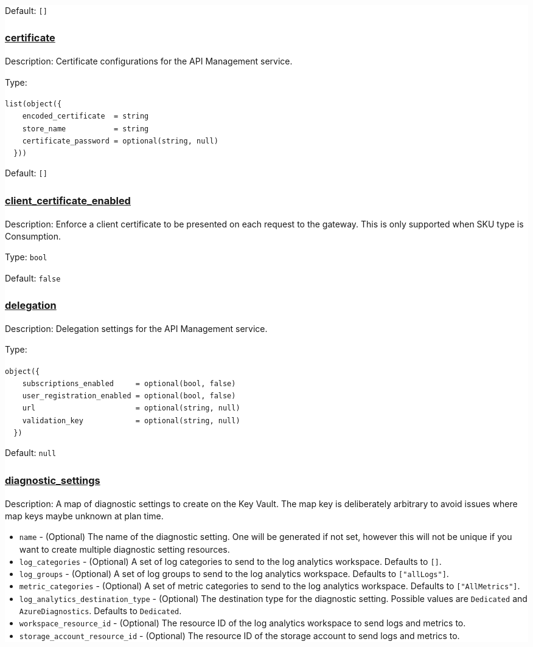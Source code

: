 Default: `[]`

### <a name="input_certificate"></a> [certificate](#input\_certificate)

Description: Certificate configurations for the API Management service.

Type:

```hcl
list(object({
    encoded_certificate  = string
    store_name           = string
    certificate_password = optional(string, null)
  }))
```

Default: `[]`

### <a name="input_client_certificate_enabled"></a> [client\_certificate\_enabled](#input\_client\_certificate\_enabled)

Description: Enforce a client certificate to be presented on each request to the gateway. This is only supported when SKU type is Consumption.

Type: `bool`

Default: `false`

### <a name="input_delegation"></a> [delegation](#input\_delegation)

Description: Delegation settings for the API Management service.

Type:

```hcl
object({
    subscriptions_enabled     = optional(bool, false)
    user_registration_enabled = optional(bool, false)
    url                       = optional(string, null)
    validation_key            = optional(string, null)
  })
```

Default: `null`

### <a name="input_diagnostic_settings"></a> [diagnostic\_settings](#input\_diagnostic\_settings)

Description: A map of diagnostic settings to create on the Key Vault. The map key is deliberately arbitrary to avoid issues where map keys maybe unknown at plan time.

- `name` - (Optional) The name of the diagnostic setting. One will be generated if not set, however this will not be unique if you want to create multiple diagnostic setting resources.
- `log_categories` - (Optional) A set of log categories to send to the log analytics workspace. Defaults to `[]`.
- `log_groups` - (Optional) A set of log groups to send to the log analytics workspace. Defaults to `["allLogs"]`.
- `metric_categories` - (Optional) A set of metric categories to send to the log analytics workspace. Defaults to `["AllMetrics"]`.
- `log_analytics_destination_type` - (Optional) The destination type for the diagnostic setting. Possible values are `Dedicated` and `AzureDiagnostics`. Defaults to `Dedicated`.
- `workspace_resource_id` - (Optional) The resource ID of the log analytics workspace to send logs and metrics to.
- `storage_account_resource_id` - (Optional) The resource ID of the storage account to send logs and metrics to.